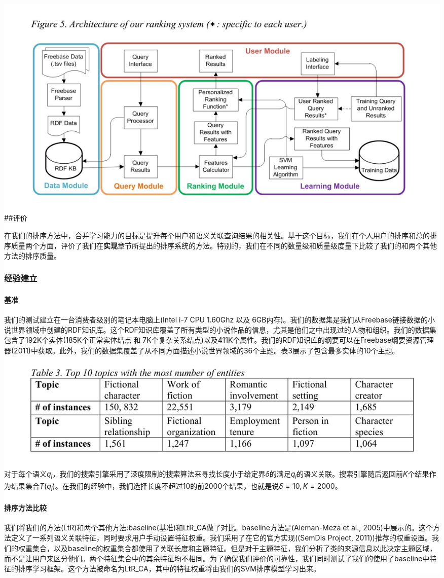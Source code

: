 ![fig5](./fig5.jpg)

##评价

在我们的排序方法中，合并学习能力的目标是提升每个用户和语义关联查询结果的相关性。基于这个目标，我们在个人用户的排序和总的排序质量两个方面，评价了我们在**实现**章节所提出的排序系统的方法。特别的，我们在不同的数量级和质量级度量下比较了我们的和两个其他方法的排序质量。

### 经验建立

#### 基准

我们的测试建立在一台消费者级别的笔记本电脑上(Intel i-7 CPU 1.60Ghz 以及 6GB内存)。我们的数据集是我们从Freebase链接数据的小说世界领域中创建的RDF知识库。这个RDF知识库覆盖了所有类型的小说作品的信息，尤其是他们之中出现过的人物和组织。我们的数据集包含了192K个实体(185K个正常实体结点 和 7K个复杂关系结点)以及411K个属性。我们的RDF知识库的纲要可以在Freebase纲要资源管理器(2011)中获取。此外，我们的数据集覆盖了从不同方面描述小说世界领域的36个主题。表3展示了包含最多实体的10个主题。

![tab3](./tab3.jpg)

对于每个语义$q_i$，我们的搜索引擎采用了深度限制的搜索算法来寻找长度小于给定界$\delta$的满足$q_i$的语义关联。搜索引擎随后返回前$K$个结果作为结果集合$T(q_i)$。在我们的经验中，我们选择长度不超过10的前2000个结果，也就是说$\delta = 10, K = 2000$。

#### 排序方法比较

我们将我们的方法(LtR)和两个其他方法:baseline(基准)和LtR_CA做了对比。baseline方法是(Aleman-Meza et al., 2005)中展示的。这个方法定义了一系列语义关联特征，同时要求用户手动设置特征权重。我们采用了在它的官方实现((SemDis Project, 2011))推荐的权重设置。我们的权重集合，以及baseline的权重集合都使用了关联长度和主题特征。但是对于主题特征，我们分析了类的来源信息以此决定主题区域，而不是让用户来区分他们。两个特征集合中的其余特征均不相同。为了确保我们评价的可靠性，我们同时测试了我们的使用了baseline中特征的排序学习框架。这个方法被命名为LtR_CA，其中的特征权重将由我们的SVM排序模型学习出来。
